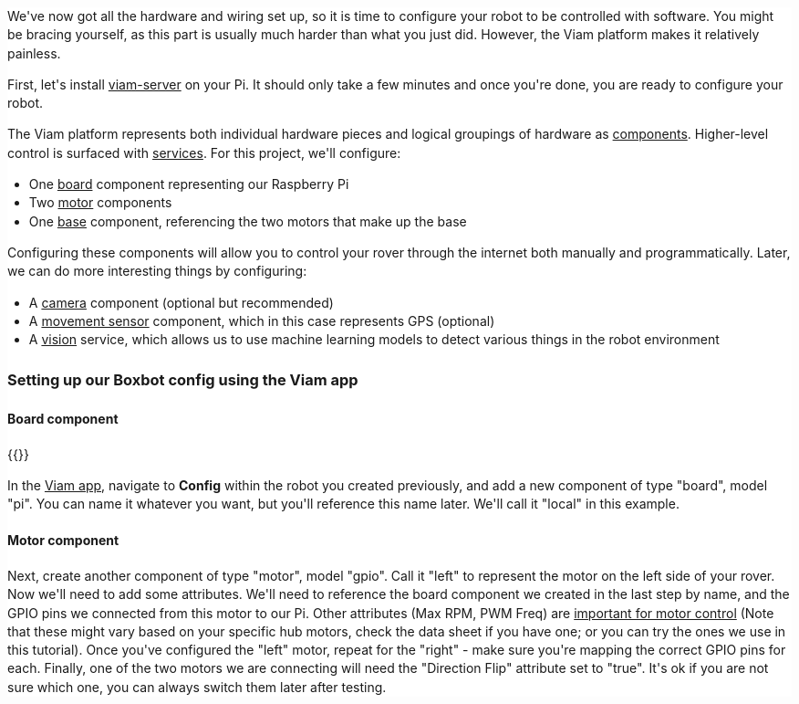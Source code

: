 We've now got all the hardware and wiring set up, so it is time to configure your robot to be controlled with software.
You might be bracing yourself, as this part is usually much harder than what you just did.
However, the Viam platform makes it relatively painless.

First, let's install [viam-server](/get-started/installation/prepare/rpi-setup/) on your Pi.
It should only take a few minutes and once you're done, you are ready to configure your robot.

The Viam platform represents both individual hardware pieces and logical groupings of hardware as [components](/build/configure/components/).
Higher-level control is surfaced with [services](/build/configure/services/).
For this project, we'll configure:

- One [board](/build/configure/components/board/) component representing our Raspberry Pi
- Two [motor](/build/configure/components/motor/) components
- One [base](/build/configure/components/base/) component, referencing the two motors that make up the base

Configuring these components will allow you to control your rover through the internet both manually and programmatically.
Later, we can do more interesting things by configuring:

- A [camera](/build/configure/components/camera/) component (optional but recommended)
- A [movement sensor](/build/configure/components/movement-sensor/) component, which in this case represents GPS (optional)
- A [vision](/build/configure/services/vision/) service, which allows us to use machine learning models to detect various things in the robot environment

### Setting up our Boxbot config using the Viam app

#### Board component

<div class="td-max-width-on-larger-screens">
{{<imgproc src="/tutorials/outdoor-rover-boxbot/board-setup.png" resize="1000x" declaredimensions=true alt="Board setup.">}}
</div>

In the [Viam app](http://app.viam.com/), navigate to **Config** within the robot you created previously, and add a new component of type "board", model "pi".
You can name it whatever you want, but you'll reference this name later.
We'll call it "local" in this example.

#### Motor component

Next, create another component of type "motor", model "gpio".
Call it "left" to represent the motor on the left side of your rover.
Now we'll need to add some attributes.
We'll need to reference the board component we created in the last step by name, and the GPIO pins we connected from this motor to our Pi.
Other attributes (Max RPM, PWM Freq) are [important for motor control](/build/configure/components/motor/gpio/#brushless-dc-motor) (Note that these might vary based on your specific hub motors, check the data sheet if you have one; or you can try the ones we use in this tutorial).
Once you've configured the "left" motor, repeat for the "right" - make sure you're mapping the correct GPIO pins for each.
Finally, one of the two motors we are connecting will need the "Direction Flip" attribute set to "true".
It's ok if you are not sure which one, you can always switch them later after testing.
